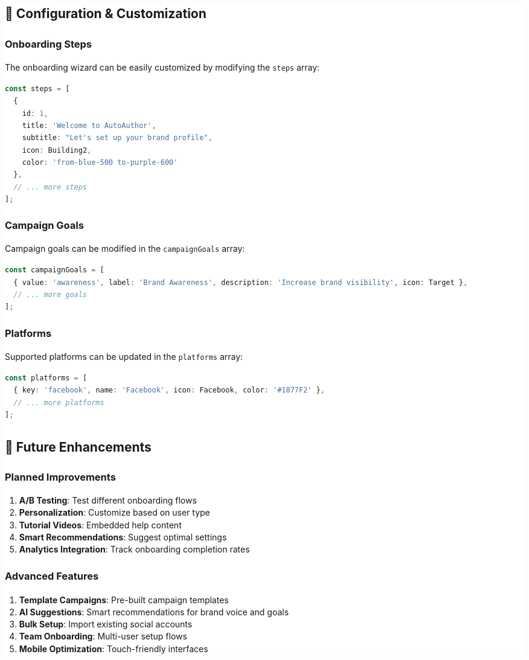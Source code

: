 ## 🔧 **Configuration & Customization**

### **Onboarding Steps**
The onboarding wizard can be easily customized by modifying the `steps` array:

```typescript
const steps = [
  {
    id: 1,
    title: 'Welcome to AutoAuthor',
    subtitle: "Let's set up your brand profile",
    icon: Building2,
    color: 'from-blue-500 to-purple-600'
  },
  // ... more steps
];
```

### **Campaign Goals**
Campaign goals can be modified in the `campaignGoals` array:

```typescript
const campaignGoals = [
  { value: 'awareness', label: 'Brand Awareness', description: 'Increase brand visibility', icon: Target },
  // ... more goals
];
```

### **Platforms**
Supported platforms can be updated in the `platforms` array:

```typescript
const platforms = [
  { key: 'facebook', name: 'Facebook', icon: Facebook, color: '#1877F2' },
  // ... more platforms
];
```

## 🚀 **Future Enhancements**

### **Planned Improvements**
1. **A/B Testing**: Test different onboarding flows
2. **Personalization**: Customize based on user type
3. **Tutorial Videos**: Embedded help content
4. **Smart Recommendations**: Suggest optimal settings
5. **Analytics Integration**: Track onboarding completion rates

### **Advanced Features**
1. **Template Campaigns**: Pre-built campaign templates
2. **AI Suggestions**: Smart recommendations for brand voice and goals
3. **Bulk Setup**: Import existing social accounts
4. **Team Onboarding**: Multi-user setup flows
5. **Mobile Optimization**: Touch-friendly interfaces
